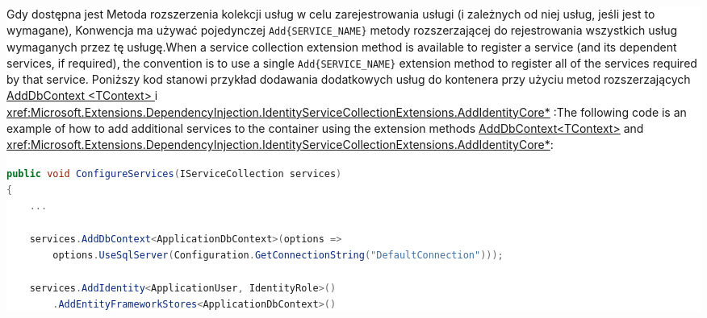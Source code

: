 <span data-ttu-id="b93e3-383">Gdy dostępna jest Metoda rozszerzenia kolekcji usług w celu zarejestrowania usługi (i zależnych od niej usług, jeśli jest to wymagane), Konwencja ma używać pojedynczej `Add{SERVICE_NAME}` metody rozszerzającej do rejestrowania wszystkich usług wymaganych przez tę usługę.</span><span class="sxs-lookup"><span data-stu-id="b93e3-383">When a service collection extension method is available to register a service (and its dependent services, if required), the convention is to use a single `Add{SERVICE_NAME}` extension method to register all of the services required by that service.</span></span> <span data-ttu-id="b93e3-384">Poniższy kod stanowi przykład dodawania dodatkowych usług do kontenera przy użyciu metod rozszerzających [AddDbContext \<TContext> ](/dotnet/api/microsoft.extensions.dependencyinjection.entityframeworkservicecollectionextensions.adddbcontext) i <xref:Microsoft.Extensions.DependencyInjection.IdentityServiceCollectionExtensions.AddIdentityCore*> :</span><span class="sxs-lookup"><span data-stu-id="b93e3-384">The following code is an example of how to add additional services to the container using the extension methods [AddDbContext\<TContext>](/dotnet/api/microsoft.extensions.dependencyinjection.entityframeworkservicecollectionextensions.adddbcontext) and <xref:Microsoft.Extensions.DependencyInjection.IdentityServiceCollectionExtensions.AddIdentityCore*>:</span></span>

```csharp
public void ConfigureServices(IServiceCollection services)
{
    ...

    services.AddDbContext<ApplicationDbContext>(options =>
        options.UseSqlServer(Configuration.GetConnectionString("DefaultConnection")));

    services.AddIdentity<ApplicationUser, IdentityRole>()
        .AddEntityFrameworkStores<ApplicationDbContext>()
